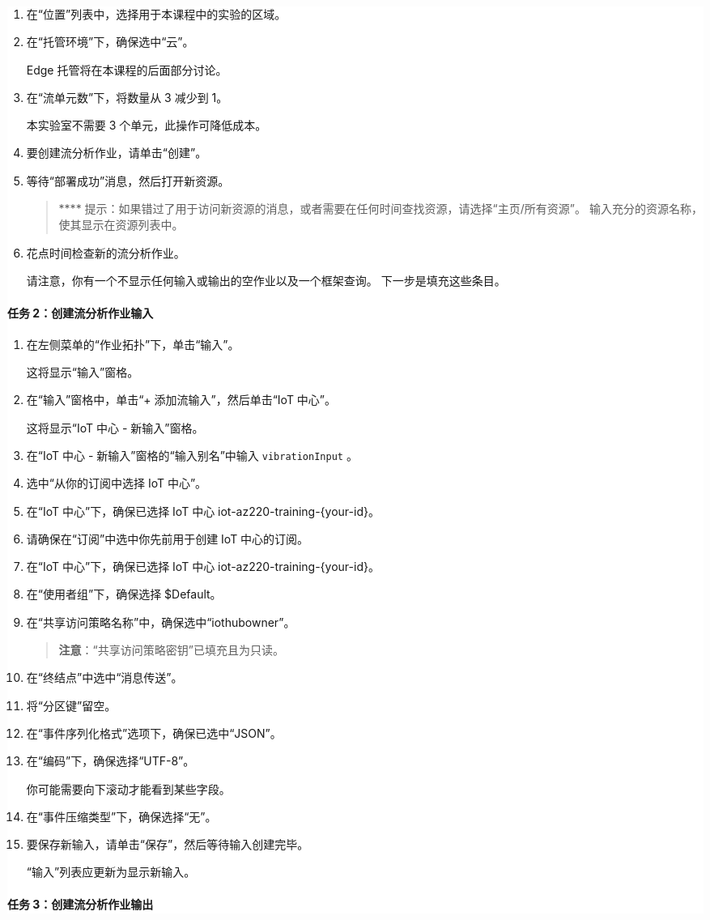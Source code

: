 1. 在“位置”列表中，选择用于本课程中的实验的区域。

1. 在“托管环境”下，确保选中“云”。

    Edge 托管将在本课程的后面部分讨论。

1. 在“流单元数”下，将数量从 3 减少到 1。

    本实验室不需要 3 个单元，此操作可降低成本。

1. 要创建流分析作业，请单击“创建”。

1. 等待“部署成功”消息，然后打开新资源。

    > **** 提示：如果错过了用于访问新资源的消息，或者需要在任何时间查找资源，请选择“主页/所有资源”。 输入充分的资源名称，使其显示在资源列表中。

1. 花点时间检查新的流分析作业。

    请注意，你有一个不显示任何输入或输出的空作业以及一个框架查询。 下一步是填充这些条目。

#### <a name="task-2-create-the-stream-analytics-job-input"></a>任务 2：创建流分析作业输入

1. 在左侧菜单的“作业拓扑”下，单击“输入”。

    这将显示“输入”窗格。

1. 在“输入”窗格中，单击“+ 添加流输入”，然后单击“IoT 中心”。

    这将显示“IoT 中心 - 新输入”窗格。

1. 在“IoT 中心 - 新输入”窗格的“输入别名”中输入 `vibrationInput` 。

1. 选中“从你的订阅中选择 IoT 中心”。

1. 在“IoT 中心”下，确保已选择 IoT 中心 iot-az220-training-{your-id}。

1. 请确保在“订阅”中选中你先前用于创建 IoT 中心的订阅。

1. 在“IoT 中心”下，确保已选择 IoT 中心 iot-az220-training-{your-id}。

1. 在“使用者组”下，确保选择 $Default。

1. 在“共享访问策略名称”中，确保选中“iothubowner”。

    > **注意**：“共享访问策略密钥”已填充且为只读。

1. 在“终结点”中选中“消息传送”。

1. 将“分区键”留空。

1. 在“事件序列化格式”选项下，确保已选中“JSON”。

1. 在“编码”下，确保选择“UTF-8”。

    你可能需要向下滚动才能看到某些字段。

1. 在“事件压缩类型”下，确保选择“无”。

1. 要保存新输入，请单击“保存”，然后等待输入创建完毕。

    “输入”列表应更新为显示新输入。

#### <a name="task-3-create-the-stream-analytics-job-output"></a>任务 3：创建流分析作业输出
